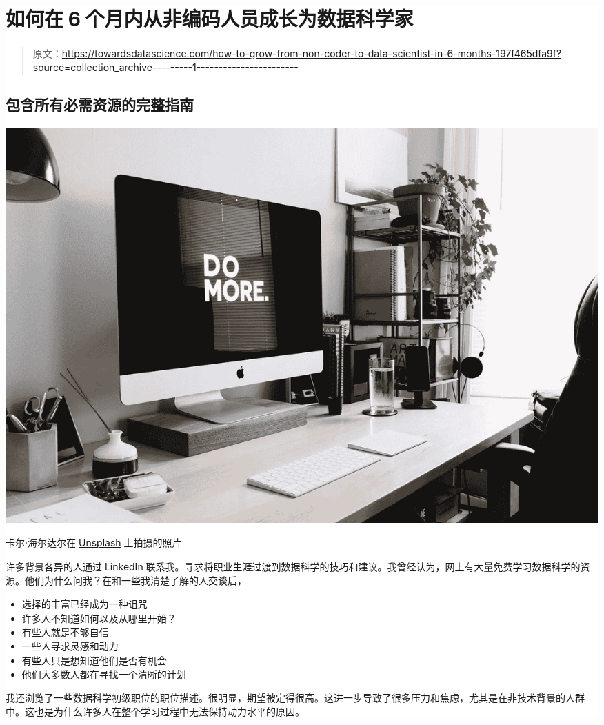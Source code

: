 # 如何在 6 个月内从非编码人员成长为数据科学家

> 原文：<https://towardsdatascience.com/how-to-grow-from-non-coder-to-data-scientist-in-6-months-197f465dfa9f?source=collection_archive---------1----------------------->

## 包含所有必需资源的完整指南

![](img/3f39aead12a37dcdaeb88a715d20034a.png)

卡尔·海尔达尔在 [Unsplash](https://unsplash.com/s/photos/data-science?utm_source=unsplash&utm_medium=referral&utm_content=creditCopyText) 上拍摄的照片

许多背景各异的人通过 LinkedIn 联系我。寻求将职业生涯过渡到数据科学的技巧和建议。我曾经认为，网上有大量免费学习数据科学的资源。他们为什么问我？在和一些我清楚了解的人交谈后，

*   选择的丰富已经成为一种诅咒
*   许多人不知道如何以及从哪里开始？
*   有些人就是不够自信
*   一些人寻求灵感和动力
*   有些人只是想知道他们是否有机会
*   他们大多数人都在寻找一个清晰的计划

我还浏览了一些数据科学初级职位的职位描述。很明显，期望被定得很高。这进一步导致了很多压力和焦虑，尤其是在非技术背景的人群中。这也是为什么许多人在整个学习过程中无法保持动力水平的原因。
